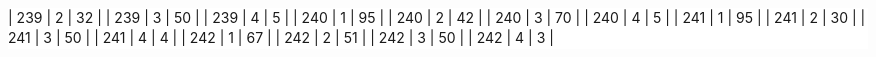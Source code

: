 | 239             | 2               | 32        |
| 239             | 3               | 50        |
| 239             | 4               | 5         |
| 240             | 1               | 95        |
| 240             | 2               | 42        |
| 240             | 3               | 70        |
| 240             | 4               | 5         |
| 241             | 1               | 95        |
| 241             | 2               | 30        |
| 241             | 3               | 50        |
| 241             | 4               | 4         |
| 242             | 1               | 67        |
| 242             | 2               | 51        |
| 242             | 3               | 50        |
| 242             | 4               | 3         |

